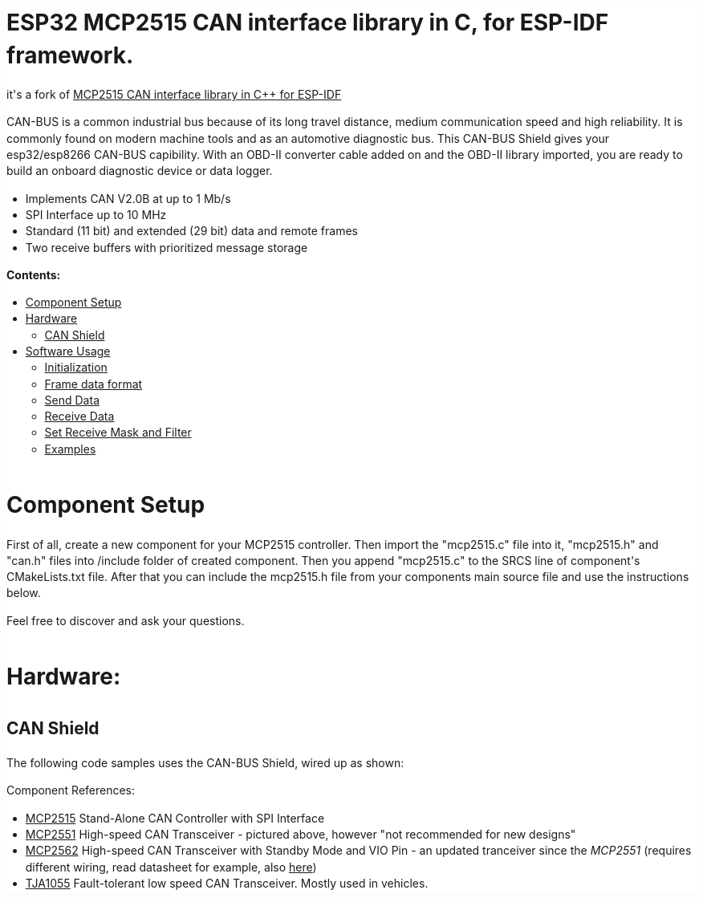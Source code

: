 # ESP32 MCP2515 CAN interface library in C, for ESP-IDF framework.

it's a fork of [MCP2515 CAN interface library in C++ for ESP-IDF](https://github.com/zeroomega/esp32-mcp2515)

CAN-BUS is a common industrial bus because of its long travel distance, medium communication speed and high reliability. It is commonly found on modern machine tools and as an automotive diagnostic bus. This CAN-BUS Shield gives your esp32/esp8266 CAN-BUS capibility. With an OBD-II converter cable added on and the OBD-II library imported, you are ready to build an onboard diagnostic device or data logger.

- Implements CAN V2.0B at up to 1 Mb/s
- SPI Interface up to 10 MHz
- Standard (11 bit) and extended (29 bit) data and remote frames
- Two receive buffers with prioritized message storage

**Contents:**
* [Component Setup](#component-setup)
* [Hardware](#hardware)
   * [CAN Shield](#can-shield)
* [Software Usage](#software-usage)
   * [Initialization](#initialization)
   * [Frame data format](#frame-data-format)
   * [Send Data](#send-data)
   * [Receive Data](#receive-data)
   * [Set Receive Mask and Filter](#set-receive-mask-and-filter)
   * [Examples](#examples)

# Component Setup

First of all, create a new component for your MCP2515 controller. Then import the "mcp2515.c" file into it, "mcp2515.h" and "can.h" files into /include folder of created component.
Then you append "mcp2515.c" to the SRCS line of component's CMakeLists.txt file.
After that you can include the mcp2515.h file from your components main source file and use the instructions below. 

Feel free to discover and ask your questions.


# Hardware:

## CAN Shield

The following code samples uses the CAN-BUS Shield, wired up as shown:

Component References:
* [MCP2515](https://www.microchip.com/wwwproducts/en/MCP2515) Stand-Alone CAN Controller with SPI Interface
* [MCP2551](https://www.microchip.com/wwwproducts/en/MCP2551) High-speed CAN Transceiver - pictured above, however "not recommended for new designs"
* [MCP2562](https://www.microchip.com/wwwproducts/en/MCP2562) High-speed CAN Transceiver with Standby Mode and VIO Pin - an updated tranceiver since the _MCP2551_ (requires different wiring, read datasheet for example, also [here](https://fragmuffin.github.io/howto-micropython/slides/index.html#/7/5))
* [TJA1055](https://www.nxp.com/docs/en/data-sheet/TJA1055.pdf) Fault-tolerant low speed CAN Transceiver. Mostly used in vehicles.
